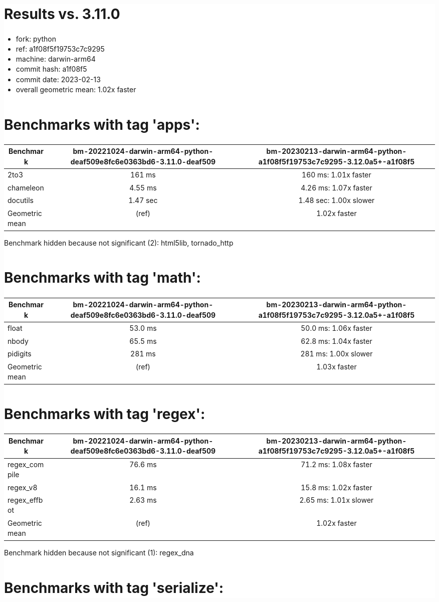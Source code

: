 
# Results vs. 3.11.0

- fork: python
- ref: a1f08f5f19753c7c9295
- machine: darwin-arm64
- commit hash: a1f08f5
- commit date: 2023-02-13
- overall geometric mean: 1.02x faster

Benchmarks with tag 'apps':
===========================

| Benchmark      | bm-20221024-darwin-arm64-python-deaf509e8fc6e0363bd6-3.11.0-deaf509 | bm-20230213-darwin-arm64-python-a1f08f5f19753c7c9295-3.12.0a5+-a1f08f5 |
|----------------|:-------------------------------------------------------------------:|:----------------------------------------------------------------------:|
| 2to3           | 161 ms                                                              | 160 ms: 1.01x faster                                                   |
| chameleon      | 4.55 ms                                                             | 4.26 ms: 1.07x faster                                                  |
| docutils       | 1.47 sec                                                            | 1.48 sec: 1.00x slower                                                 |
| Geometric mean | (ref)                                                               | 1.02x faster                                                           |

Benchmark hidden because not significant (2): html5lib, tornado_http

Benchmarks with tag 'math':
===========================

| Benchmark      | bm-20221024-darwin-arm64-python-deaf509e8fc6e0363bd6-3.11.0-deaf509 | bm-20230213-darwin-arm64-python-a1f08f5f19753c7c9295-3.12.0a5+-a1f08f5 |
|----------------|:-------------------------------------------------------------------:|:----------------------------------------------------------------------:|
| float          | 53.0 ms                                                             | 50.0 ms: 1.06x faster                                                  |
| nbody          | 65.5 ms                                                             | 62.8 ms: 1.04x faster                                                  |
| pidigits       | 281 ms                                                              | 281 ms: 1.00x slower                                                   |
| Geometric mean | (ref)                                                               | 1.03x faster                                                           |

Benchmarks with tag 'regex':
============================

| Benchmark      | bm-20221024-darwin-arm64-python-deaf509e8fc6e0363bd6-3.11.0-deaf509 | bm-20230213-darwin-arm64-python-a1f08f5f19753c7c9295-3.12.0a5+-a1f08f5 |
|----------------|:-------------------------------------------------------------------:|:----------------------------------------------------------------------:|
| regex_compile  | 76.6 ms                                                             | 71.2 ms: 1.08x faster                                                  |
| regex_v8       | 16.1 ms                                                             | 15.8 ms: 1.02x faster                                                  |
| regex_effbot   | 2.63 ms                                                             | 2.65 ms: 1.01x slower                                                  |
| Geometric mean | (ref)                                                               | 1.02x faster                                                           |

Benchmark hidden because not significant (1): regex_dna

Benchmarks with tag 'serialize':
================================
